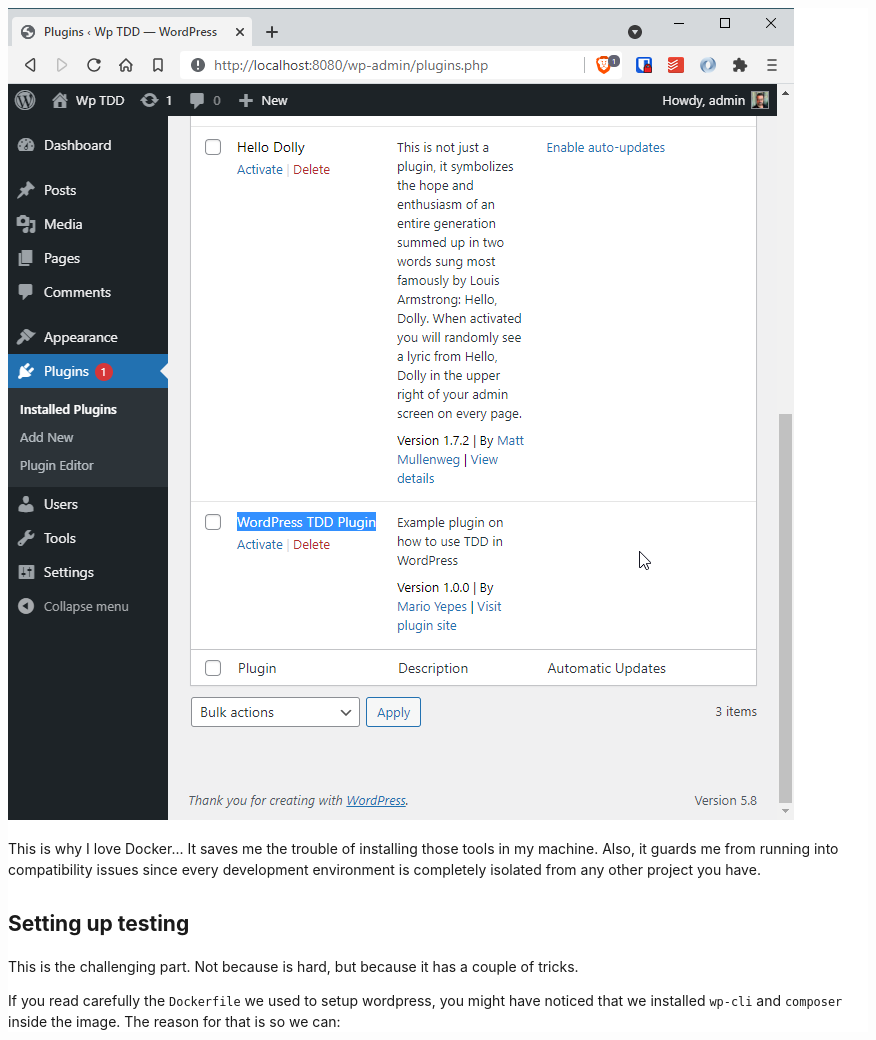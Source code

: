 ![The WordPress TDD Plugin in the plugin list](list-of-plugins.png)

This is why I love Docker... It saves me the trouble of installing those tools in my machine. Also, it guards me from running into compatibility issues since every development environment is completely isolated from any other project you have.

## Setting up testing

This is the challenging part. Not because is hard, but because it has a couple of tricks.

If you read carefully the `Dockerfile` we used to setup wordpress, you might have noticed that we installed `wp-cli` and `composer` inside the image. The reason for that is so we can:

